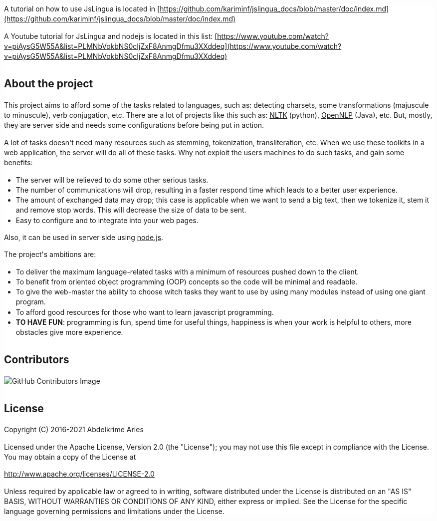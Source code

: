 A tutorial on how to use JsLingua is located in [https://github.com/kariminf/jslingua_docs/blob/master/doc/index.md](https://github.com/kariminf/jslingua_docs/blob/master/doc/index.md)

A Youtube tutorial for JsLingua and nodejs is located in this list: [https://www.youtube.com/watch?v=piAysG5W55A&list=PLMNbVokbNS0cIjZxF8AnmgDfmu3XXddeq](https://www.youtube.com/watch?v=piAysG5W55A&list=PLMNbVokbNS0cIjZxF8AnmgDfmu3XXddeq)

## About the project

This project aims to afford some of the tasks related to languages, such as: detecting charsets, some transformations (majuscule to minuscule), verb conjugation, etc.
There are a lot of projects like this such as: [NLTK](https://github.com/nltk/nltk) (python), [OpenNLP](https://github.com/apache/opennlp) (Java), etc.
But, mostly, they are server side and needs some configurations before being put in action.

A lot of tasks doesn't need many resources such as stemming, tokenization, transliteration, etc.
When we use these toolkits in a web application, the server will do all of these tasks.
Why not exploit the users machines to do such tasks, and gain some benefits:
* The server will be relieved to do some other serious tasks.
* The number of communications will drop, resulting in a faster respond time which leads to a better user experience.
* The amount of exchanged data may drop; this case is applicable when we want to send a big text, then we tokenize it, stem it and remove stop words. This will decrease the size of data to be sent.
* Easy to configure and to integrate into your web pages.

Also, it can be used in server side using [node.js](https://github.com/nodejs/node).

The project's ambitions are:
* To deliver the maximum language-related tasks with a minimum of resources pushed down to the client.
* To benefit from oriented object programming (OOP) concepts so the code will be minimal and readable.
* To give the web-master the ability to choose witch tasks they want to use by using many modules instead of using one giant program.
* To afford good resources for those who want to learn javascript programming.
* **TO HAVE FUN**: programming is fun, spend time for useful things, happiness is when your work is helpful to others, more obstacles give more experience.

## Contributors

![GitHub Contributors Image](https://contrib.rocks/image?repo=kariminf/jslingua)

## License

Copyright (C) 2016-2021 Abdelkrime Aries

Licensed under the Apache License, Version 2.0 (the "License");
you may not use this file except in compliance with the License.
You may obtain a copy of the License at

http://www.apache.org/licenses/LICENSE-2.0

Unless required by applicable law or agreed to in writing, software
distributed under the License is distributed on an "AS IS" BASIS,
WITHOUT WARRANTIES OR CONDITIONS OF ANY KIND, either express or implied.
See the License for the specific language governing permissions and
limitations under the License.
